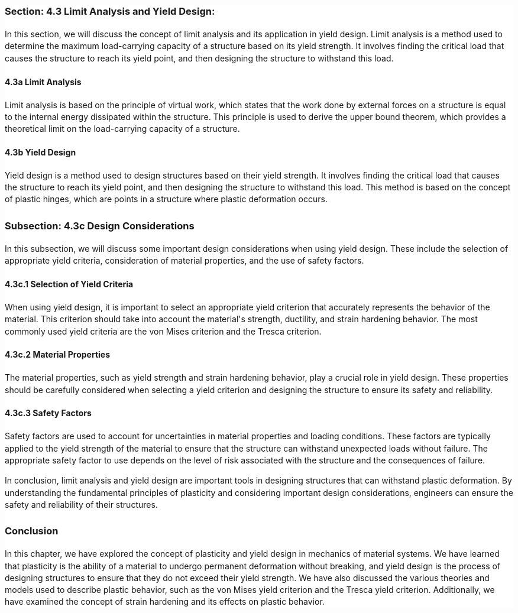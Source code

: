 ### Section: 4.3 Limit Analysis and Yield Design:

In this section, we will discuss the concept of limit analysis and its application in yield design. Limit analysis is a method used to determine the maximum load-carrying capacity of a structure based on its yield strength. It involves finding the critical load that causes the structure to reach its yield point, and then designing the structure to withstand this load.

#### 4.3a Limit Analysis

Limit analysis is based on the principle of virtual work, which states that the work done by external forces on a structure is equal to the internal energy dissipated within the structure. This principle is used to derive the upper bound theorem, which provides a theoretical limit on the load-carrying capacity of a structure.

#### 4.3b Yield Design

Yield design is a method used to design structures based on their yield strength. It involves finding the critical load that causes the structure to reach its yield point, and then designing the structure to withstand this load. This method is based on the concept of plastic hinges, which are points in a structure where plastic deformation occurs.

### Subsection: 4.3c Design Considerations

In this subsection, we will discuss some important design considerations when using yield design. These include the selection of appropriate yield criteria, consideration of material properties, and the use of safety factors.

#### 4.3c.1 Selection of Yield Criteria

When using yield design, it is important to select an appropriate yield criterion that accurately represents the behavior of the material. This criterion should take into account the material's strength, ductility, and strain hardening behavior. The most commonly used yield criteria are the von Mises criterion and the Tresca criterion.

#### 4.3c.2 Material Properties

The material properties, such as yield strength and strain hardening behavior, play a crucial role in yield design. These properties should be carefully considered when selecting a yield criterion and designing the structure to ensure its safety and reliability.

#### 4.3c.3 Safety Factors

Safety factors are used to account for uncertainties in material properties and loading conditions. These factors are typically applied to the yield strength of the material to ensure that the structure can withstand unexpected loads without failure. The appropriate safety factor to use depends on the level of risk associated with the structure and the consequences of failure.

In conclusion, limit analysis and yield design are important tools in designing structures that can withstand plastic deformation. By understanding the fundamental principles of plasticity and considering important design considerations, engineers can ensure the safety and reliability of their structures. 


### Conclusion
In this chapter, we have explored the concept of plasticity and yield design in mechanics of material systems. We have learned that plasticity is the ability of a material to undergo permanent deformation without breaking, and yield design is the process of designing structures to ensure that they do not exceed their yield strength. We have also discussed the various theories and models used to describe plastic behavior, such as the von Mises yield criterion and the Tresca yield criterion. Additionally, we have examined the concept of strain hardening and its effects on plastic behavior.
